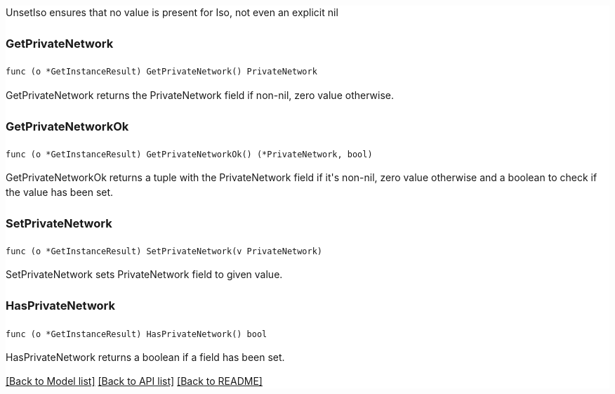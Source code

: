 UnsetIso ensures that no value is present for Iso, not even an explicit nil
### GetPrivateNetwork

`func (o *GetInstanceResult) GetPrivateNetwork() PrivateNetwork`

GetPrivateNetwork returns the PrivateNetwork field if non-nil, zero value otherwise.

### GetPrivateNetworkOk

`func (o *GetInstanceResult) GetPrivateNetworkOk() (*PrivateNetwork, bool)`

GetPrivateNetworkOk returns a tuple with the PrivateNetwork field if it's non-nil, zero value otherwise
and a boolean to check if the value has been set.

### SetPrivateNetwork

`func (o *GetInstanceResult) SetPrivateNetwork(v PrivateNetwork)`

SetPrivateNetwork sets PrivateNetwork field to given value.

### HasPrivateNetwork

`func (o *GetInstanceResult) HasPrivateNetwork() bool`

HasPrivateNetwork returns a boolean if a field has been set.


[[Back to Model list]](../README.md#documentation-for-models) [[Back to API list]](../README.md#documentation-for-api-endpoints) [[Back to README]](../README.md)


